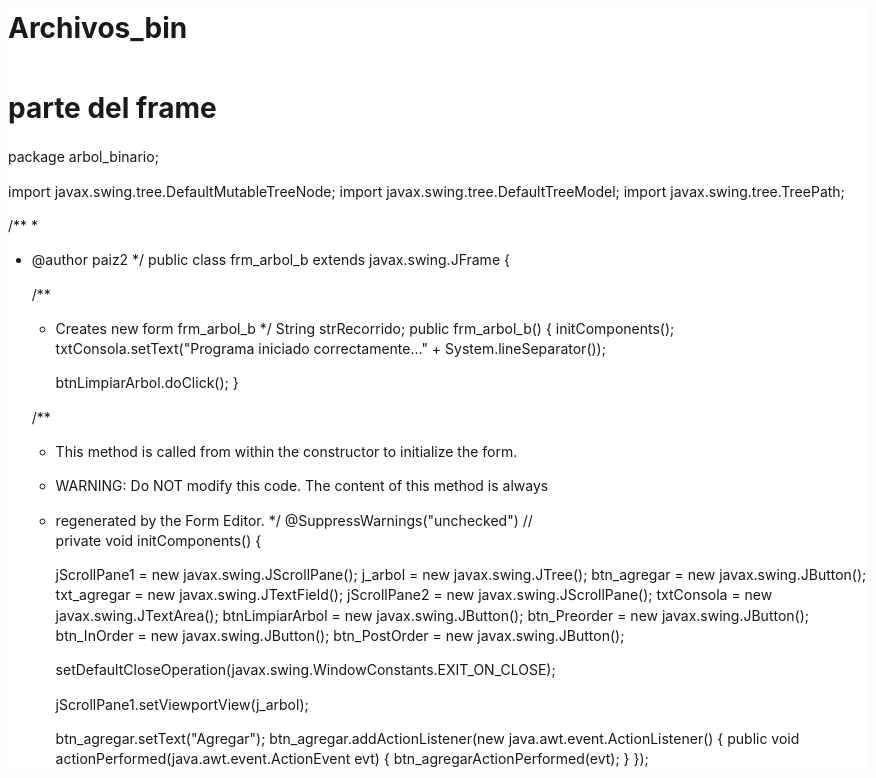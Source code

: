 # Archivos_bin
# parte del frame
package arbol_binario;

import javax.swing.tree.DefaultMutableTreeNode;
import javax.swing.tree.DefaultTreeModel;
import javax.swing.tree.TreePath;

/**
 *
 * @author paiz2
 */
public class frm_arbol_b extends javax.swing.JFrame {

    /**
     * Creates new form frm_arbol_b
     */
    String strRecorrido;
    public frm_arbol_b() {
        initComponents();
         txtConsola.setText("Programa iniciado correctamente..." + System.lineSeparator());
        
        btnLimpiarArbol.doClick();
    }

    /**
     * This method is called from within the constructor to initialize the form.
     * WARNING: Do NOT modify this code. The content of this method is always
     * regenerated by the Form Editor.
     */
    @SuppressWarnings("unchecked")
    // <editor-fold defaultstate="collapsed" desc="Generated Code">                          
    private void initComponents() {

        jScrollPane1 = new javax.swing.JScrollPane();
        j_arbol = new javax.swing.JTree();
        btn_agregar = new javax.swing.JButton();
        txt_agregar = new javax.swing.JTextField();
        jScrollPane2 = new javax.swing.JScrollPane();
        txtConsola = new javax.swing.JTextArea();
        btnLimpiarArbol = new javax.swing.JButton();
        btn_Preorder = new javax.swing.JButton();
        btn_InOrder = new javax.swing.JButton();
        btn_PostOrder = new javax.swing.JButton();

        setDefaultCloseOperation(javax.swing.WindowConstants.EXIT_ON_CLOSE);

        jScrollPane1.setViewportView(j_arbol);

        btn_agregar.setText("Agregar");
        btn_agregar.addActionListener(new java.awt.event.ActionListener() {
            public void actionPerformed(java.awt.event.ActionEvent evt) {
                btn_agregarActionPerformed(evt);
            }
        });
